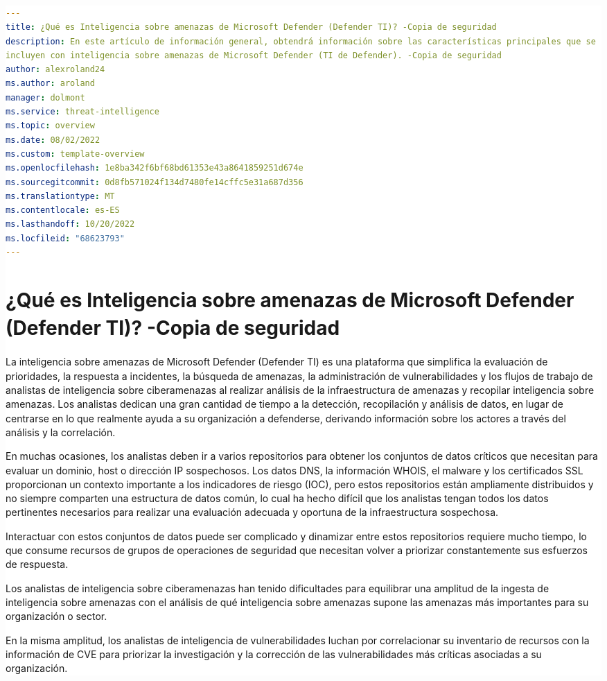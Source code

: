 ```yaml
---
title: ¿Qué es Inteligencia sobre amenazas de Microsoft Defender (Defender TI)? -Copia de seguridad
description: En este artículo de información general, obtendrá información sobre las características principales que se incluyen con inteligencia sobre amenazas de Microsoft Defender (TI de Defender). -Copia de seguridad
author: alexroland24
ms.author: aroland
manager: dolmont
ms.service: threat-intelligence
ms.topic: overview
ms.date: 08/02/2022
ms.custom: template-overview
ms.openlocfilehash: 1e8ba342f6bf68bd61353e43a8641859251d674e
ms.sourcegitcommit: 0d8fb571024f134d7480fe14cffc5e31a687d356
ms.translationtype: MT
ms.contentlocale: es-ES
ms.lasthandoff: 10/20/2022
ms.locfileid: "68623793"
---
```

# <a name="what-is-microsoft-defender-threat-intelligence-defender-ti---backup"></a>¿Qué es Inteligencia sobre amenazas de Microsoft Defender (Defender TI)? -Copia de seguridad

La inteligencia sobre amenazas de Microsoft Defender (Defender TI) es una plataforma que simplifica la evaluación de prioridades, la respuesta a incidentes, la búsqueda de amenazas, la administración de vulnerabilidades y los flujos de trabajo de analistas de inteligencia sobre ciberamenazas al realizar análisis de la infraestructura de amenazas y recopilar inteligencia sobre amenazas. Los analistas dedican una gran cantidad de tiempo a la detección, recopilación y análisis de datos, en lugar de centrarse en lo que realmente ayuda a su organización a defenderse, derivando información sobre los actores a través del análisis y la correlación.

En muchas ocasiones, los analistas deben ir a varios repositorios para obtener los conjuntos de datos críticos que necesitan para evaluar un dominio, host o dirección IP sospechosos. Los datos DNS, la información WHOIS, el malware y los certificados SSL proporcionan un contexto importante a los indicadores de riesgo (IOC), pero estos repositorios están ampliamente distribuidos y no siempre comparten una estructura de datos común, lo cual ha hecho difícil que los analistas tengan todos los datos pertinentes necesarios para realizar una evaluación adecuada y oportuna de la infraestructura sospechosa.

Interactuar con estos conjuntos de datos puede ser complicado y dinamizar entre estos repositorios requiere mucho tiempo, lo que consume recursos de grupos de operaciones de seguridad que necesitan volver a priorizar constantemente sus esfuerzos de respuesta.

Los analistas de inteligencia sobre ciberamenazas han tenido dificultades para equilibrar una amplitud de la ingesta de inteligencia sobre amenazas con el análisis de qué inteligencia sobre amenazas supone las amenazas más importantes para su organización o sector.

En la misma amplitud, los analistas de inteligencia de vulnerabilidades luchan por correlacionar su inventario de recursos con la información de CVE para priorizar la investigación y la corrección de las vulnerabilidades más críticas asociadas a su organización.
